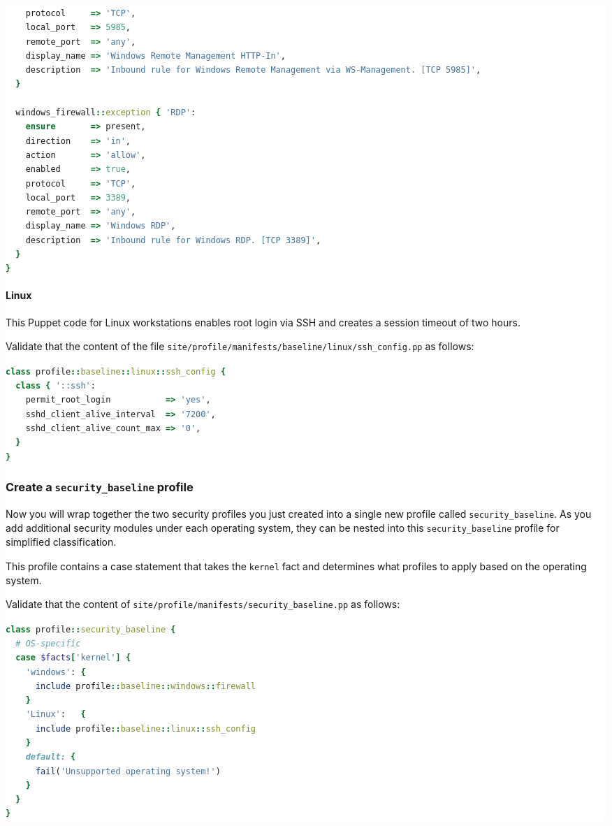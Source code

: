 ```ruby
    protocol     => 'TCP',
    local_port   => 5985,
    remote_port  => 'any',
    display_name => 'Windows Remote Management HTTP-In',
    description  => 'Inbound rule for Windows Remote Management via WS-Management. [TCP 5985]',
  }

  windows_firewall::exception { 'RDP':
    ensure       => present,
    direction    => 'in',
    action       => 'allow',
    enabled      => true,
    protocol     => 'TCP',
    local_port   => 3389,
    remote_port  => 'any',
    display_name => 'Windows RDP',
    description  => 'Inbound rule for Windows RDP. [TCP 3389]',
  }
}
```

#### Linux

This Puppet code for Linux workstations enables root login via SSH and creates a session timeout of two hours.

Validate that the content of the file `site/profile/manifests/baseline/linux/ssh_config.pp` as follows:

```ruby
class profile::baseline::linux::ssh_config {
  class { '::ssh':
    permit_root_login           => 'yes',
    sshd_client_alive_interval  => '7200',
    sshd_client_alive_count_max => '0',
  }
}
```

### Create a `security_baseline` profile

Now you will wrap together the two security profiles you just created into a single new profile called `security_baseline`. As you add additional security modules under each operating system, they can be nested into this `security_baseline` profile for simplified classification.

This profile contains a case statement that takes the `kernel` fact and determines what profiles to apply based on the operating system.

Validate that the content of `site/profile/manifests/security_baseline.pp` as follows:

```ruby
class profile::security_baseline {
  # OS-specific
  case $facts['kernel'] {
    'windows': {
      include profile::baseline::windows::firewall
    }
    'Linux':   {
      include profile::baseline::linux::ssh_config
    }
    default: {
      fail('Unsupported operating system!')
    }
  }
}
```
